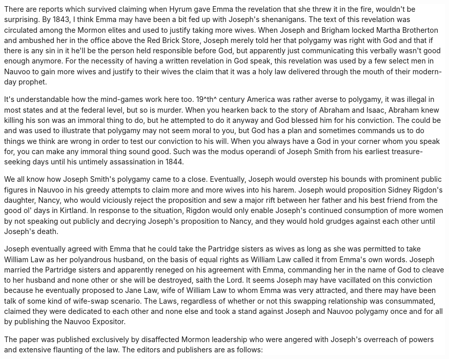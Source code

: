 There are reports which survived claiming when Hyrum gave Emma the
revelation that she threw it in the fire, wouldn't be surprising. By
1843, I think Emma may have been a bit fed up with Joseph's shenanigans.
The text of this revelation was circulated among the Mormon elites and
used to justify taking more wives. When Joseph and Brigham locked Martha
Brotherton and ambushed her in the office above the Red Brick Store,
Joseph merely told her that polygamy was right with God and that if
there is any sin in it he'll be the person held responsible before God,
but apparently just communicating this verbally wasn't good enough
anymore. For the necessity of having a written revelation in God speak,
this revelation was used by a few select men in Nauvoo to gain more
wives and justify to their wives the claim that it was a holy law
delivered through the mouth of their modern-day prophet.

It's understandable how the mind-games work here too. 19^th^ century
America was rather averse to polygamy, it was illegal in most states and
at the federal level, but so is murder. When you hearken back to the
story of Abraham and Isaac, Abraham knew killing his son was an immoral
thing to do, but he attempted to do it anyway and God blessed him for
his conviction. The could be and was used to illustrate that polygamy
may not seem moral to you, but God has a plan and sometimes commands us
to do things we think are wrong in order to test our conviction to his
will. When you always have a God in your corner whom you speak for, you
can make any immoral thing sound good. Such was the modus operandi of
Joseph Smith from his earliest treasure-seeking days until his untimely
assassination in 1844.

We all know how Joseph Smith's polygamy came to a close. Eventually,
Joseph would overstep his bounds with prominent public figures in Nauvoo
in his greedy attempts to claim more and more wives into his harem.
Joseph would proposition Sidney Rigdon's daughter, Nancy, who would
viciously reject the proposition and sew a major rift between her father
and his best friend from the good ol' days in Kirtland. In response to
the situation, Rigdon would only enable Joseph's continued consumption
of more women by not speaking out publicly and decrying Joseph's
proposition to Nancy, and they would hold grudges against each other
until Joseph's death.

Joseph eventually agreed with Emma that he could take the Partridge
sisters as wives as long as she was permitted to take William Law as her
polyandrous husband, on the basis of equal rights as William Law called
it from Emma's own words. Joseph married the Partridge sisters and
apparently reneged on his agreement with Emma, commanding her in the
name of God to cleave to her husband and none other or she will be
destroyed, saith the Lord. It seems Joseph may have vacillated on this
conviction because he eventually proposed to Jane Law, wife of William
Law to whom Emma was very attracted, and there may have been talk of
some kind of wife-swap scenario. The Laws, regardless of whether or not
this swapping relationship was consummated, claimed they were dedicated
to each other and none else and took a stand against Joseph and Nauvoo
polygamy once and for all by publishing the Nauvoo Expositor.

The paper was published exclusively by disaffected Mormon leadership who
were angered with Joseph's overreach of powers and extensive flaunting
of the law. The editors and publishers are as follows:
